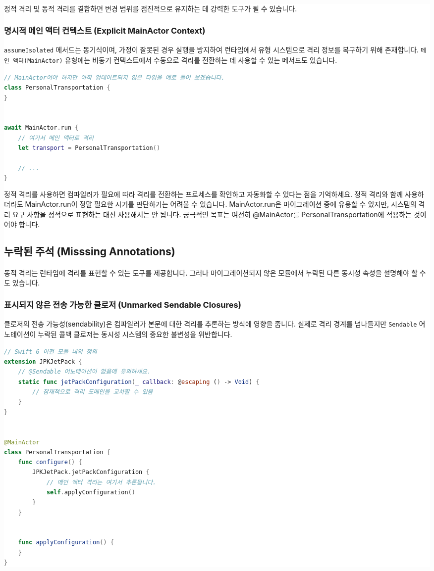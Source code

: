 
정적 격리 및 동적 격리를 결합하면 변경 범위를 점진적으로 유지하는 데 강력한 도구가 될 수 있습니다.

### 명시적 메인 액터 컨텍스트 (Explicit MainActor Context)

`assumeIsolated` 메서드는 동기식이며, 가정이 잘못된 경우 실행을 방지하여 런타임에서 유형 시스템으로 격리 정보를 복구하기 위해 존재합니다. `메인 액터(MainActor)` 유형에는 비동기 컨텍스트에서 수동으로 격리를 전환하는 데 사용할 수 있는 메서드도 있습니다.

```swift
// MainActor여야 하지만 아직 업데이트되지 않은 타입을 예로 들어 보겠습니다.
class PersonalTransportation {
}


await MainActor.run {
    // 여기서 메인 액터로 격리
    let transport = PersonalTransportation()
    
    // ...
}
```


정적 격리를 사용하면 컴파일러가 필요에 따라 격리를 전환하는 프로세스를 확인하고 자동화할 수 있다는 점을 기억하세요. 정적 격리와 함께 사용하더라도 MainActor.run이 정말 필요한 시기를 판단하기는 어려울 수 있습니다. MainActor.run은 마이그레이션 중에 유용할 수 있지만, 시스템의 격리 요구 사항을 정적으로 표현하는 대신 사용해서는 안 됩니다. 궁극적인 목표는 여전히 @MainActor를 PersonalTransportation에 적용하는 것이어야 합니다.

## 누락된 주석 (Misssing Annotations)

동적 격리는 런타임에 격리를 표현할 수 있는 도구를 제공합니다. 그러나 마이그레이션되지 않은 모듈에서 누락된 다른 동시성 속성을 설명해야 할 수도 있습니다.

### 표시되지 않은 전송 가능한 클로저 (Unmarked Sendable Closures)

클로저의 전송 가능성(sendability)은 컴파일러가 본문에 대한 격리를 추론하는 방식에 영향을 줍니다. 실제로 격리 경계를 넘나들지만 `Sendable` 어노테이션이 누락된 콜백 클로저는 동시성 시스템의 중요한 불변성을 위반합니다.

```swift
// Swift 6 이전 모듈 내의 정의
extension JPKJetPack {
    // @Sendable 어노테이션이 없음에 유의하세요.
    static func jetPackConfiguration(_ callback: @escaping () -> Void) {
        // 잠재적으로 격리 도메인을 교차할 수 있음
    }
}


@MainActor
class PersonalTransportation {
    func configure() {
        JPKJetPack.jetPackConfiguration {
            // 메인 액터 격리는 여기서 추론됩니다.
            self.applyConfiguration()
        }
    }


    func applyConfiguration() {
    }
}
```
